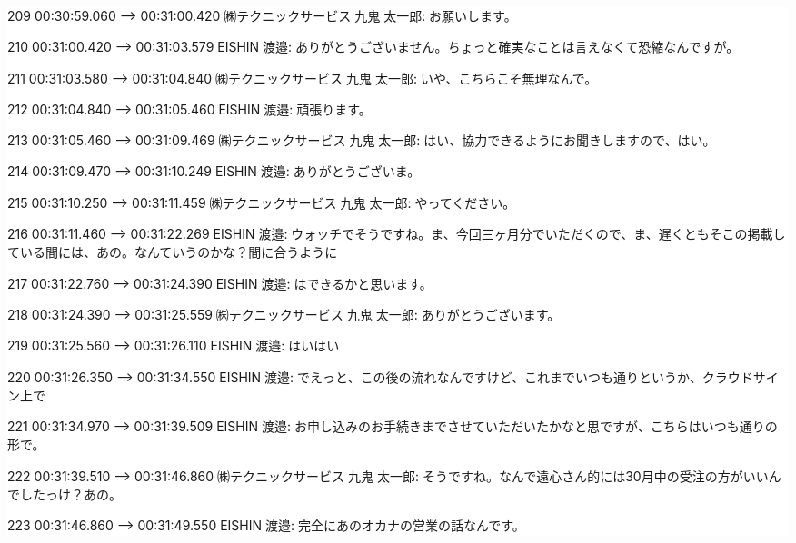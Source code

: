 209
00:30:59.060 --> 00:31:00.420
㈱テクニックサービス  九鬼 太一郎: お願いします。

210
00:31:00.420 --> 00:31:03.579
EISHIN 渡邉: ありがとうございません。ちょっと確実なことは言えなくて恐縮なんですが。

211
00:31:03.580 --> 00:31:04.840
㈱テクニックサービス  九鬼 太一郎: いや、こちらこそ無理なんで。

212
00:31:04.840 --> 00:31:05.460
EISHIN 渡邉: 頑張ります。

213
00:31:05.460 --> 00:31:09.469
㈱テクニックサービス  九鬼 太一郎: はい、協力できるようにお聞きしますので、はい。

214
00:31:09.470 --> 00:31:10.249
EISHIN 渡邉: ありがとうございま。

215
00:31:10.250 --> 00:31:11.459
㈱テクニックサービス  九鬼 太一郎: やってください。

216
00:31:11.460 --> 00:31:22.269
EISHIN 渡邉: ウォッチでそうですね。ま、今回三ヶ月分でいただくので、ま、遅くともそこの掲載している間には、あの。なんていうのかな？間に合うように

217
00:31:22.760 --> 00:31:24.390
EISHIN 渡邉: はできるかと思います。

218
00:31:24.390 --> 00:31:25.559
㈱テクニックサービス  九鬼 太一郎: ありがとうございます。

219
00:31:25.560 --> 00:31:26.110
EISHIN 渡邉: はいはい

220
00:31:26.350 --> 00:31:34.550
EISHIN 渡邉: でえっと、この後の流れなんですけど、これまでいつも通りというか、クラウドサイン上で

221
00:31:34.970 --> 00:31:39.509
EISHIN 渡邉: お申し込みのお手続きまでさせていただいたかなと思ですが、こちらはいつも通りの形で。

222
00:31:39.510 --> 00:31:46.860
㈱テクニックサービス  九鬼 太一郎: そうですね。なんで遠心さん的には30月中の受注の方がいいんでしたっけ？あの。

223
00:31:46.860 --> 00:31:49.550
EISHIN 渡邉: 完全にあのオカナの営業の話なんです。
